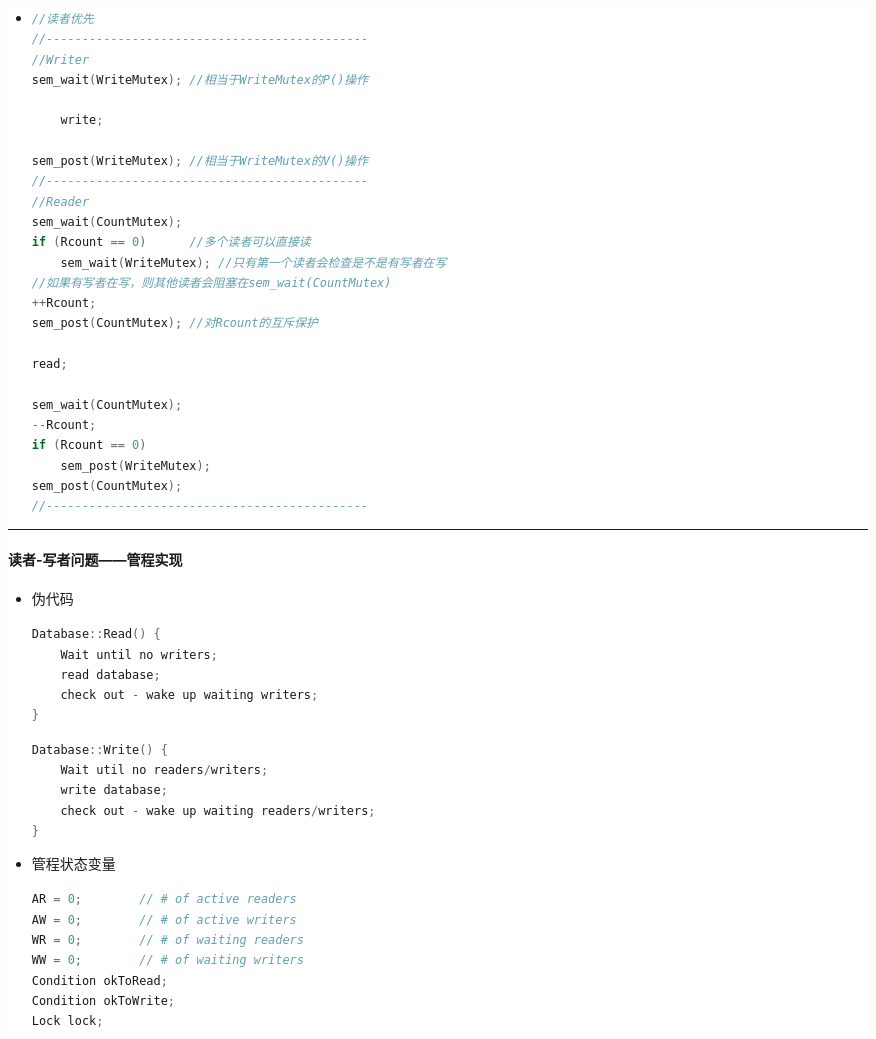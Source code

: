 + ```c
  //读者优先
  //---------------------------------------------
  //Writer
  sem_wait(WriteMutex); //相当于WriteMutex的P()操作
  
      write;
  
  sem_post(WriteMutex); //相当于WriteMutex的V()操作
  //---------------------------------------------
  //Reader
  sem_wait(CountMutex);
  if (Rcount == 0)      //多个读者可以直接读
      sem_wait(WriteMutex); //只有第一个读者会检查是不是有写者在写
  //如果有写者在写，则其他读者会阻塞在sem_wait(CountMutex)
  ++Rcount;
  sem_post(CountMutex); //对Rcount的互斥保护
  
  read;
  
  sem_wait(CountMutex);
  --Rcount;
  if (Rcount == 0)
      sem_post(WriteMutex);
  sem_post(CountMutex);
  //---------------------------------------------
  ```

---

#### 读者-写者问题——管程实现

+ 伪代码

  ```c
  Database::Read() {
      Wait until no writers;
      read database;
      check out - wake up waiting writers;
  }
  ```

  ```c
  Database::Write() {
      Wait util no readers/writers;
      write database;
      check out - wake up waiting readers/writers;
  }
  ```

+ 管程状态变量

  ```c
  AR = 0;        // # of active readers
  AW = 0;        // # of active writers
  WR = 0;        // # of waiting readers
  WW = 0;        // # of waiting writers
  Condition okToRead;
  Condition okToWrite;
  Lock lock;
  ```
